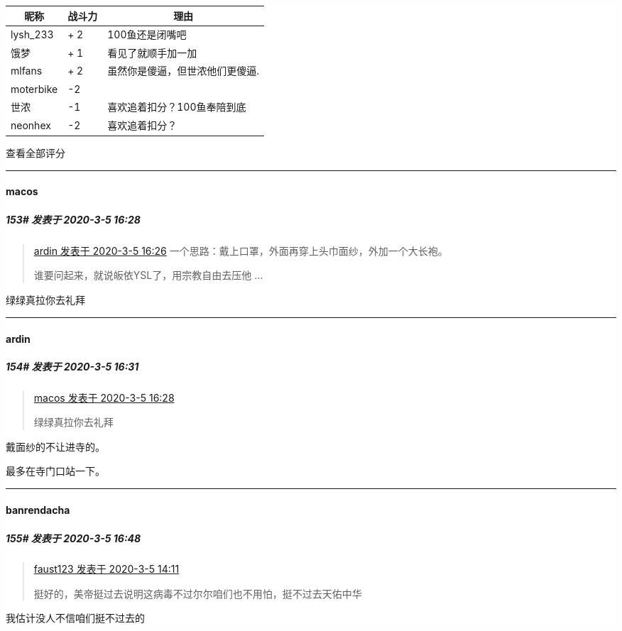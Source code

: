 |昵称|战斗力|理由|
|----|---|---|
| lysh_233| + 2|100鱼还是闭嘴吧|
| 饿梦| + 1|看见了就顺手加一加|
| mlfans| + 2|虽然你是傻逼，但世浓他们更傻逼.|
| moterbike|-2||
| 世浓|-1|喜欢追着扣分？100鱼奉陪到底|
| neonhex|-2|喜欢追着扣分？|


查看全部评分


-----

####  macos  
##### 153#       发表于 2020-3-5 16:28


<blockquote><a href="httphttps://bbs.saraba1st.com/2b/forum.php?mod=redirect&amp;goto=findpost&amp;pid=46626194&amp;ptid=1917229" target="_blank">ardin 发表于 2020-3-5 16:26</a>
一个思路：戴上口罩，外面再穿上头巾面纱，外加一个大长袍。

谁要问起来，就说皈依YSL了，用宗教自由去压他 ...</blockquote>
绿绿真拉你去礼拜


-----

####  ardin  
##### 154#       发表于 2020-3-5 16:31


<blockquote><a href="httphttps://bbs.saraba1st.com/2b/forum.php?mod=redirect&amp;goto=findpost&amp;pid=46626225&amp;ptid=1917229" target="_blank">macos 发表于 2020-3-5 16:28</a>

绿绿真拉你去礼拜</blockquote>
戴面纱的不让进寺的。

最多在寺门口站一下。


-----

####  banrendacha  
##### 155#       发表于 2020-3-5 16:48


<blockquote><a href="httphttps://bbs.saraba1st.com/2b/forum.php?mod=redirect&amp;goto=findpost&amp;pid=46624802&amp;ptid=1917229" target="_blank">faust123 发表于 2020-3-5 14:11</a>

挺好的，美帝挺过去说明这病毒不过尔尔咱们也不用怕，挺不过去天佑中华</blockquote>
我估计没人不信咱们挺不过去的
